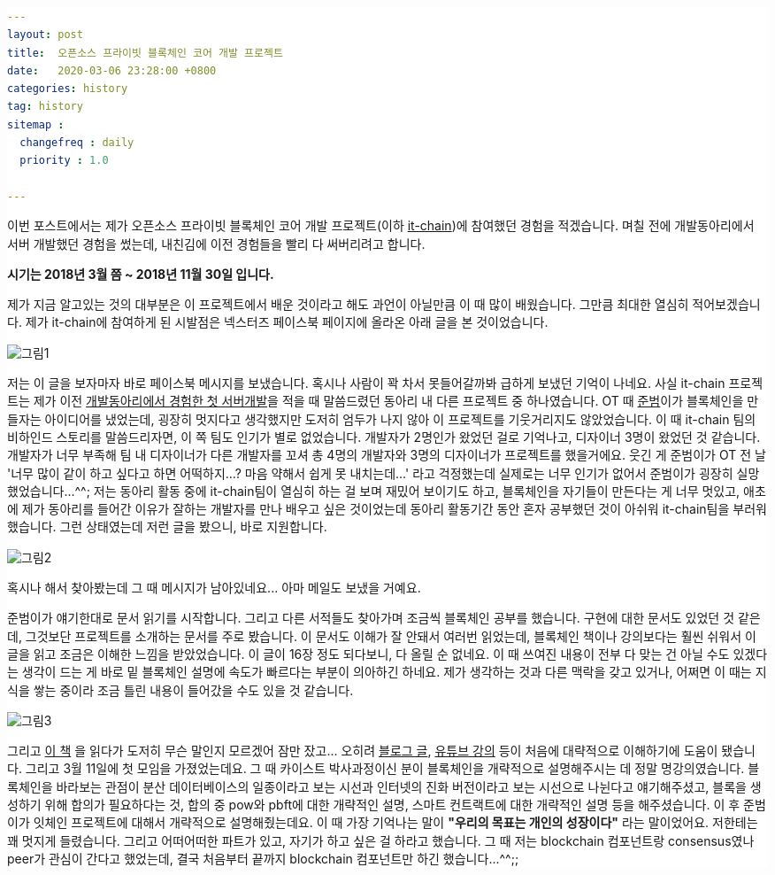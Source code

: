 ```yaml
---
layout: post
title:  오픈소스 프라이빗 블록체인 코어 개발 프로젝트
date:   2020-03-06 23:28:00 +0800
categories: history
tag: history 
sitemap :
  changefreq : daily
  priority : 1.0

---
```


이번 포스트에서는 제가 오픈소스 프라이빗 블록체인 코어 개발 프로젝트(이하 [it-chain](https://github.com/DE-labtory/it-chain))에 참여했던 경험을 적겠습니다. 며칠 전에 개발동아리에서 서버 개발했던 경험을 썼는데, 내친김에 이전 경험들을 빨리 다 써버리려고 합니다.

**시기는 2018년 3월 쯤 ~ 2018년 11월 30일 입니다.** 

제가 지금 알고있는 것의 대부분은 이 프로젝트에서 배운 것이라고 해도 과언이 아닐만큼 이 때 많이 배웠습니다. 그만큼 최대한 열심히 적어보겠습니다. 제가 it-chain에 참여하게 된 시발점은 넥스터즈 페이스북 페이지에 올라온 아래 글을 본 것이었습니다.

![그림1](https://dl.dropbox.com/s/figv0sgu3kwng9x/%EC%A4%80%EB%B2%94%ED%8E%98%EC%9D%B4%EC%8A%A4%EB%B6%81%EA%B8%80.png)

저는 이 글을 보자마자 바로 페이스북 메시지를 보냈습니다. 혹시나 사람이 꽉 차서 못들어갈까봐 급하게 보냈던 기억이 나네요. 사실 it-chain 프로젝트는 제가 이전 [개발동아리에서 경험한 첫 서버개발](https://p-vibe.github.io/2020/03/01/history05)을 적을 때 말씀드렸던 동아리 내 다른 프로젝트 중 하나였습니다. OT 때 [준범](https://github.com/junbeomlee)이가 블록체인을 만들자는 아이디어를 냈었는데, 굉장히 멋지다고 생각했지만 도저히 엄두가 나지 않아 이 프로젝트를 기웃거리지도 않았었습니다. 이 때 it-chain 팀의 비하인드 스토리를 말씀드리자면, 이 쪽 팀도 인기가 별로 없었습니다. 개발자가 2명인가 왔었던 걸로 기억나고, 디자이너 3명이 왔었던 것 같습니다. 개발자가 너무 부족해 팀 내 디자이너가 다른 개발자를 꼬셔 총 4명의 개발자와 3명의 디자이너가 프로젝트를 했을거에요. 웃긴 게 준범이가 OT 전 날 '너무 많이 같이 하고 싶다고 하면 어떡하지...? 마음 약해서 쉽게 못 내치는데...' 라고 걱정했는데 실제로는 너무 인기가 없어서 준범이가 굉장히 실망했었습니다...^^; 저는 동아리 활동 중에 it-chain팀이 열심히 하는 걸 보며 재밌어 보이기도 하고, 블록체인을 자기들이 만든다는 게 너무 멋있고, 애초에 제가 동아리를 들어간 이유가 잘하는 개발자를 만나 배우고 싶은 것이었는데 동아리 활동기간 동안 혼자 공부했던 것이 아쉬워 it-chain팀을 부러워했습니다. 그런 상태였는데 저런 글을 봤으니, 바로 지원합니다.

![그림2](https://dl.dropbox.com/s/apngr8fmb8pis91/%EC%A4%80%EB%B2%94%ED%8E%98%EB%A9%94.png)

혹시나 해서 찾아봤는데 그 때 메시지가 남아있네요... 아마 메일도 보냈을 거예요.

준범이가 얘기한대로 문서 읽기를 시작합니다. 그리고 다른 서적들도 찾아가며 조금씩 블록체인 공부를 했습니다. 구현에 대한 문서도 있었던 것 같은데, 그것보단 프로젝트를 소개하는 문서를 주로 봤습니다. 이 문서도 이해가 잘 안돼서 여러번 읽었는데, 블록체인 책이나 강의보다는 훨씬 쉬워서 이 글을 읽고 조금은 이해한 느낌을 받았었습니다. 이 글이 16장 정도 되다보니, 다 올릴 순 없네요. 이 때 쓰여진 내용이 전부 다 맞는 건 아닐 수도 있겠다는 생각이 드는 게 바로 밑 블록체인 설명에 속도가 빠르다는 부분이 의아하긴 하네요. 제가 생각하는 것과 다른 맥락을 갖고 있거나, 어쩌면 이 때는 지식을 쌓는 중이라 조금 틀린 내용이 들어갔을 수도 있을 것 같습니다. 

![그림3](https://dl.dropbox.com/s/ed65vepd6h4j2gp/%EC%9E%87%EC%B2%B4%EC%9D%B8%EC%B2%AB%EB%AC%B8%EC%84%9C.png)

그리고 [이 책](http://www.yes24.com/Product/Goods/67090202) 을 읽다가 도저히 무슨 말인지 모르겠어 잠만 잤고... 오히려 [블로그 글](http://homoefficio.github.io/2017/11/19/%EB%B8%94%EB%A1%9D%EC%B2%B4%EC%9D%B8-%ED%95%9C-%EB%B2%88%EC%97%90-%EC%9D%B4%ED%95%B4%ED%95%98%EA%B8%B0/), [유튜브 강의](https://www.youtube.com/watch?v=pPXZs_KjJv8&list=PLlSZlNj22M7QmH8701dVKF2RRExdVhphF&index=1) 등이 처음에 대략적으로 이해하기에 도움이 됐습니다. 그리고 3월 11일에 첫 모임을 가졌었는데요. 그 때 카이스트 박사과정이신 분이 블록체인을 개략적으로 설명해주시는 데 정말 명강의였습니다. 블록체인을 바라보는 관점이 분산 데이터베이스의 일종이라고 보는 시선과 인터넷의 진화 버전이라고 보는 시선으로 나뉜다고 얘기해주셨고, 블록을 생성하기 위해 합의가 필요하다는 것, 합의 중 pow와 pbft에 대한 개략적인 설명, 스마트 컨트랙트에 대한 개략적인 설명 등을 해주셨습니다. 이 후 준범이가 잇체인 프로젝트에 대해서 개략적으로 설명해줬는데요. 이 때 가장 기억나는 말이 **"우리의 목표는 개인의 성장이다"** 라는 말이었어요. 저한테는 꽤 멋지게 들렸습니다. 그리고 어떠어떠한 파트가 있고, 자기가 하고 싶은 걸 하라고 했습니다. 그 때 저는 blockchain 컴포넌트랑 consensus였나 peer가 관심이 간다고 했었는데, 결국 처음부터 끝까지 blockchain 컴포넌트만 하긴 했습니다...^^;;
